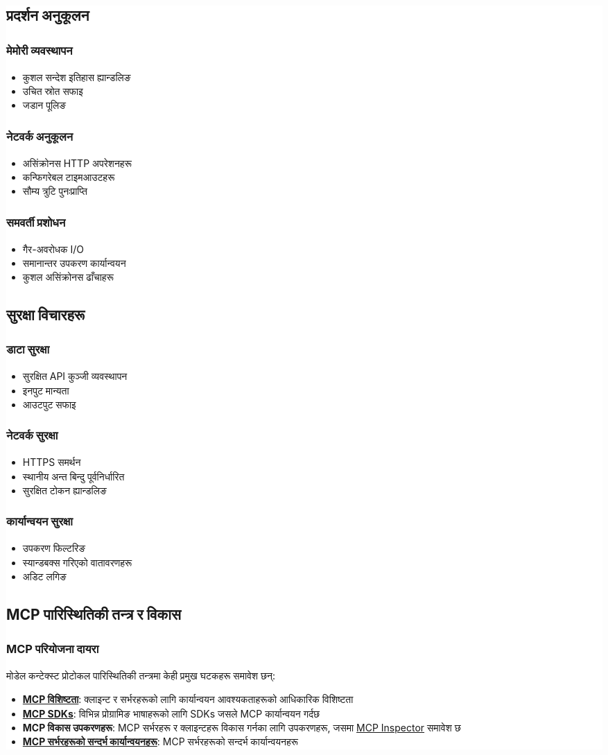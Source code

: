 ## प्रदर्शन अनुकूलन

### मेमोरी व्यवस्थापन
- कुशल सन्देश इतिहास ह्यान्डलिङ
- उचित स्रोत सफाइ
- जडान पूलिङ

### नेटवर्क अनुकूलन
- असिंक्रोनस HTTP अपरेशनहरू
- कन्फिगरेबल टाइमआउटहरू
- सौम्य त्रुटि पुनःप्राप्ति

### समवर्ती प्रशोधन
- गैर-अवरोधक I/O
- समानान्तर उपकरण कार्यान्वयन
- कुशल असिंक्रोनस ढाँचाहरू

## सुरक्षा विचारहरू

### डाटा सुरक्षा
- सुरक्षित API कुञ्जी व्यवस्थापन
- इनपुट मान्यता
- आउटपुट सफाइ

### नेटवर्क सुरक्षा
- HTTPS समर्थन
- स्थानीय अन्त बिन्दु पूर्वनिर्धारित
- सुरक्षित टोकन ह्यान्डलिङ

### कार्यान्वयन सुरक्षा
- उपकरण फिल्टरिङ
- स्यान्डबक्स गरिएको वातावरणहरू
- अडिट लगिङ

## MCP पारिस्थितिकी तन्त्र र विकास

### MCP परियोजना दायरा

मोडेल कन्टेक्स्ट प्रोटोकल पारिस्थितिकी तन्त्रमा केही प्रमुख घटकहरू समावेश छन्:

- **[MCP विशिष्टता](https://modelcontextprotocol.io/specification/latest)**: क्लाइन्ट र सर्भरहरूको लागि कार्यान्वयन आवश्यकताहरूको आधिकारिक विशिष्टता
- **[MCP SDKs](https://modelcontextprotocol.io/docs/sdk)**: विभिन्न प्रोग्रामिङ भाषाहरूको लागि SDKs जसले MCP कार्यान्वयन गर्दछ
- **MCP विकास उपकरणहरू**: MCP सर्भरहरू र क्लाइन्टहरू विकास गर्नका लागि उपकरणहरू, जसमा [MCP Inspector](https://github.com/modelcontextprotocol/inspector) समावेश छ
- **[MCP सर्भरहरूको सन्दर्भ कार्यान्वयनहरू](https://github.com/modelcontextprotocol/servers)**: MCP सर्भरहरूको सन्दर्भ कार्यान्वयनहरू
